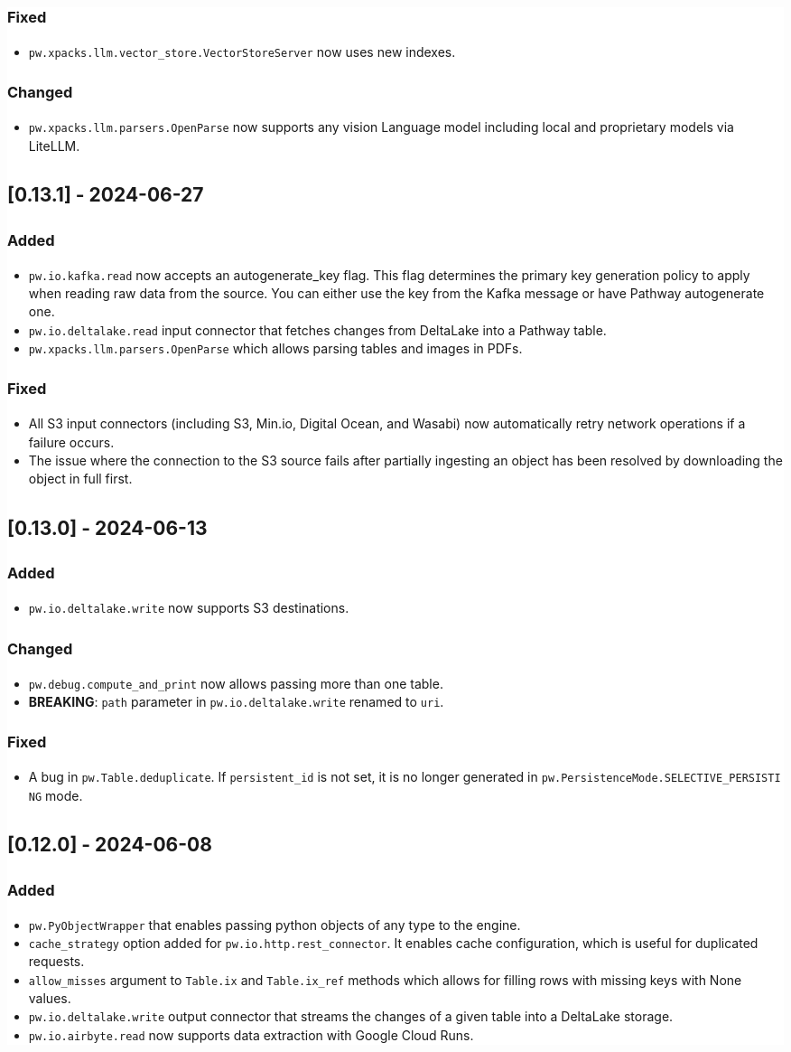 ### Fixed
- `pw.xpacks.llm.vector_store.VectorStoreServer` now uses new indexes.

### Changed
- `pw.xpacks.llm.parsers.OpenParse` now supports any vision Language model including local and proprietary models via LiteLLM.


## [0.13.1] - 2024-06-27

### Added
- `pw.io.kafka.read` now accepts an autogenerate_key flag. This flag determines the primary key generation policy to apply when reading raw data from the source. You can either use the key from the Kafka message or have Pathway autogenerate one.
- `pw.io.deltalake.read` input connector that fetches changes from DeltaLake into a Pathway table.
- `pw.xpacks.llm.parsers.OpenParse` which allows parsing tables and images in PDFs.

### Fixed
- All S3 input connectors (including S3, Min.io, Digital Ocean, and Wasabi) now automatically retry network operations if a failure occurs.
- The issue where the connection to the S3 source fails after partially ingesting an object has been resolved by downloading the object in full first.

## [0.13.0] - 2024-06-13

### Added
- `pw.io.deltalake.write` now supports S3 destinations.

### Changed
- `pw.debug.compute_and_print` now allows passing more than one table.
- **BREAKING**: `path` parameter in `pw.io.deltalake.write` renamed to `uri`.

### Fixed
- A bug in `pw.Table.deduplicate`. If `persistent_id` is not set, it is no longer generated in `pw.PersistenceMode.SELECTIVE_PERSISTING` mode.

## [0.12.0] - 2024-06-08

### Added
- `pw.PyObjectWrapper` that enables passing python objects of any type to the engine.
- `cache_strategy` option added for `pw.io.http.rest_connector`. It enables cache configuration, which is useful for duplicated requests.
- `allow_misses` argument to `Table.ix` and `Table.ix_ref` methods which allows for filling rows with missing keys with None values.
- `pw.io.deltalake.write` output connector that streams the changes of a given table into a DeltaLake storage.
- `pw.io.airbyte.read` now supports data extraction with Google Cloud Runs.
